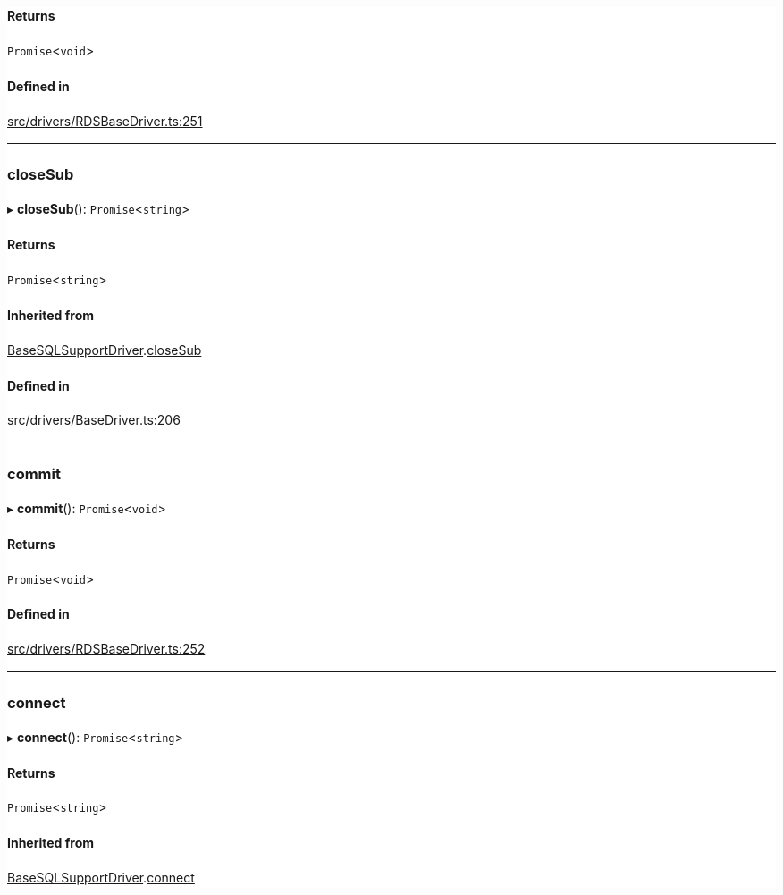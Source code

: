 #### Returns

`Promise`\<`void`\>

#### Defined in

[src/drivers/RDSBaseDriver.ts:251](https://github.com/l-v-yonsama/db-drivers/blob/f899a8e32aca04c98bc9f10ff04bd60087cc3e32/src/drivers/RDSBaseDriver.ts#L251)

___

### closeSub

▸ **closeSub**(): `Promise`\<`string`\>

#### Returns

`Promise`\<`string`\>

#### Inherited from

[BaseSQLSupportDriver](BaseSQLSupportDriver.md).[closeSub](BaseSQLSupportDriver.md#closesub)

#### Defined in

[src/drivers/BaseDriver.ts:206](https://github.com/l-v-yonsama/db-drivers/blob/f899a8e32aca04c98bc9f10ff04bd60087cc3e32/src/drivers/BaseDriver.ts#L206)

___

### commit

▸ **commit**(): `Promise`\<`void`\>

#### Returns

`Promise`\<`void`\>

#### Defined in

[src/drivers/RDSBaseDriver.ts:252](https://github.com/l-v-yonsama/db-drivers/blob/f899a8e32aca04c98bc9f10ff04bd60087cc3e32/src/drivers/RDSBaseDriver.ts#L252)

___

### connect

▸ **connect**(): `Promise`\<`string`\>

#### Returns

`Promise`\<`string`\>

#### Inherited from

[BaseSQLSupportDriver](BaseSQLSupportDriver.md).[connect](BaseSQLSupportDriver.md#connect)
